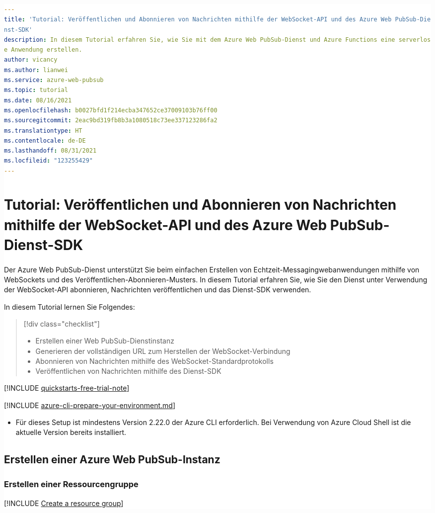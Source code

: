 ```yaml
---
title: 'Tutorial: Veröffentlichen und Abonnieren von Nachrichten mithilfe der WebSocket-API und des Azure Web PubSub-Dienst-SDK'
description: In diesem Tutorial erfahren Sie, wie Sie mit dem Azure Web PubSub-Dienst und Azure Functions eine serverlose Anwendung erstellen.
author: vicancy
ms.author: lianwei
ms.service: azure-web-pubsub
ms.topic: tutorial
ms.date: 08/16/2021
ms.openlocfilehash: b0027bfd1f214ecba347652ce37009103b76ff00
ms.sourcegitcommit: 2eac9bd319fb8b3a1080518c73ee337123286fa2
ms.translationtype: HT
ms.contentlocale: de-DE
ms.lasthandoff: 08/31/2021
ms.locfileid: "123255429"
---
```

# <a name="tutorial-publish-and-subscribe-messages-using-websocket-api-and-azure-web-pubsub-service-sdk"></a>Tutorial: Veröffentlichen und Abonnieren von Nachrichten mithilfe der WebSocket-API und des Azure Web PubSub-Dienst-SDK

Der Azure Web PubSub-Dienst unterstützt Sie beim einfachen Erstellen von Echtzeit-Messagingwebanwendungen mithilfe von WebSockets und des Veröffentlichen-Abonnieren-Musters. In diesem Tutorial erfahren Sie, wie Sie den Dienst unter Verwendung der WebSocket-API abonnieren, Nachrichten veröffentlichen und das Dienst-SDK verwenden.

In diesem Tutorial lernen Sie Folgendes:

> [!div class="checklist"]
> * Erstellen einer Web PubSub-Dienstinstanz
> * Generieren der vollständigen URL zum Herstellen der WebSocket-Verbindung
> * Abonnieren von Nachrichten mithilfe des WebSocket-Standardprotokolls
> * Veröffentlichen von Nachrichten mithilfe des Dienst-SDK

[!INCLUDE [quickstarts-free-trial-note](../../includes/quickstarts-free-trial-note.md)]

[!INCLUDE [azure-cli-prepare-your-environment.md](../../includes/azure-cli-prepare-your-environment.md)]

- Für dieses Setup ist mindestens Version 2.22.0 der Azure CLI erforderlich. Bei Verwendung von Azure Cloud Shell ist die aktuelle Version bereits installiert.

## <a name="create-an-azure-web-pubsub-instance"></a>Erstellen einer Azure Web PubSub-Instanz

### <a name="create-a-resource-group"></a>Erstellen einer Ressourcengruppe

[!INCLUDE [Create a resource group](includes/cli-rg-creation.md)]
